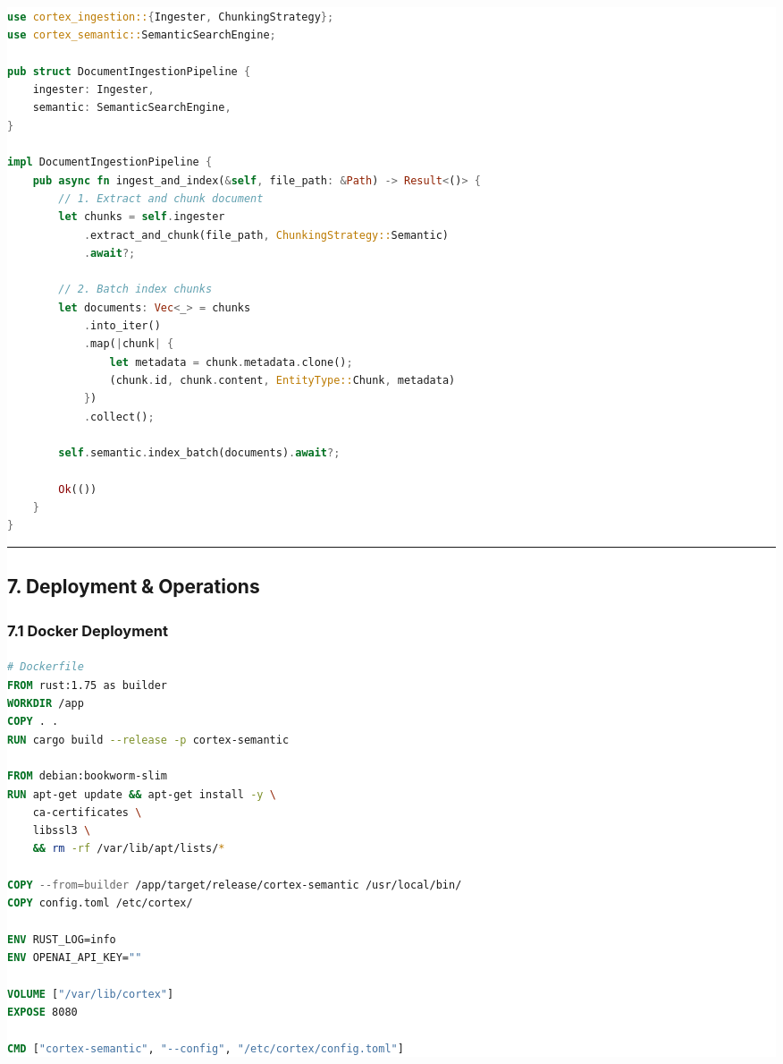 ```rust
use cortex_ingestion::{Ingester, ChunkingStrategy};
use cortex_semantic::SemanticSearchEngine;

pub struct DocumentIngestionPipeline {
    ingester: Ingester,
    semantic: SemanticSearchEngine,
}

impl DocumentIngestionPipeline {
    pub async fn ingest_and_index(&self, file_path: &Path) -> Result<()> {
        // 1. Extract and chunk document
        let chunks = self.ingester
            .extract_and_chunk(file_path, ChunkingStrategy::Semantic)
            .await?;

        // 2. Batch index chunks
        let documents: Vec<_> = chunks
            .into_iter()
            .map(|chunk| {
                let metadata = chunk.metadata.clone();
                (chunk.id, chunk.content, EntityType::Chunk, metadata)
            })
            .collect();

        self.semantic.index_batch(documents).await?;

        Ok(())
    }
}
```

---

## 7. Deployment & Operations

### 7.1 Docker Deployment

```dockerfile
# Dockerfile
FROM rust:1.75 as builder
WORKDIR /app
COPY . .
RUN cargo build --release -p cortex-semantic

FROM debian:bookworm-slim
RUN apt-get update && apt-get install -y \
    ca-certificates \
    libssl3 \
    && rm -rf /var/lib/apt/lists/*

COPY --from=builder /app/target/release/cortex-semantic /usr/local/bin/
COPY config.toml /etc/cortex/

ENV RUST_LOG=info
ENV OPENAI_API_KEY=""

VOLUME ["/var/lib/cortex"]
EXPOSE 8080

CMD ["cortex-semantic", "--config", "/etc/cortex/config.toml"]
```
